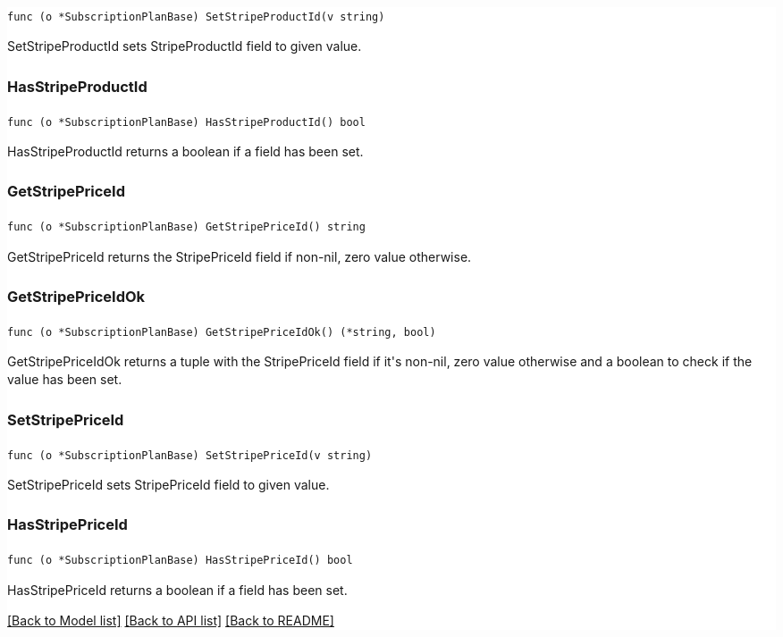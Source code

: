 `func (o *SubscriptionPlanBase) SetStripeProductId(v string)`

SetStripeProductId sets StripeProductId field to given value.

### HasStripeProductId

`func (o *SubscriptionPlanBase) HasStripeProductId() bool`

HasStripeProductId returns a boolean if a field has been set.

### GetStripePriceId

`func (o *SubscriptionPlanBase) GetStripePriceId() string`

GetStripePriceId returns the StripePriceId field if non-nil, zero value otherwise.

### GetStripePriceIdOk

`func (o *SubscriptionPlanBase) GetStripePriceIdOk() (*string, bool)`

GetStripePriceIdOk returns a tuple with the StripePriceId field if it's non-nil, zero value otherwise
and a boolean to check if the value has been set.

### SetStripePriceId

`func (o *SubscriptionPlanBase) SetStripePriceId(v string)`

SetStripePriceId sets StripePriceId field to given value.

### HasStripePriceId

`func (o *SubscriptionPlanBase) HasStripePriceId() bool`

HasStripePriceId returns a boolean if a field has been set.


[[Back to Model list]](../README.md#documentation-for-models) [[Back to API list]](../README.md#documentation-for-api-endpoints) [[Back to README]](../README.md)


